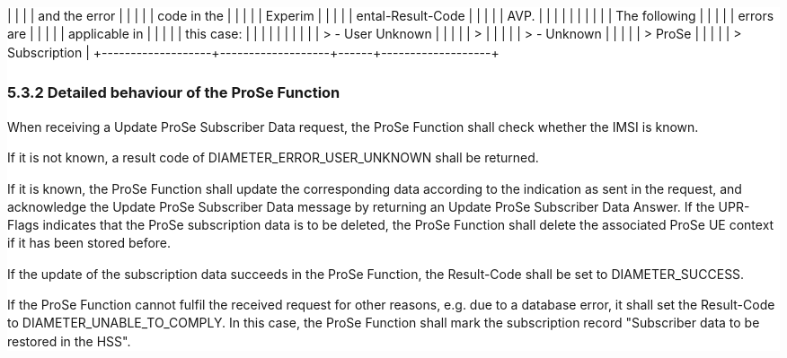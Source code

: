|                   |                   |      | and the error     |
|                   |                   |      | code in the       |
|                   |                   |      | Experim           |
|                   |                   |      | ental-Result-Code |
|                   |                   |      | AVP.              |
|                   |                   |      |                   |
|                   |                   |      | The following     |
|                   |                   |      | errors are        |
|                   |                   |      | applicable in     |
|                   |                   |      | this case:        |
|                   |                   |      |                   |
|                   |                   |      | > \- User Unknown |
|                   |                   |      | >                 |
|                   |                   |      | > \- Unknown      |
|                   |                   |      | > ProSe           |
|                   |                   |      | > Subscription    |
+-------------------+-------------------+------+-------------------+

### 5.3.2 Detailed behaviour of the ProSe Function

When receiving a Update ProSe Subscriber Data request, the ProSe
Function shall check whether the IMSI is known.

If it is not known, a result code of DIAMETER\_ERROR\_USER\_UNKNOWN
shall be returned.

If it is known, the ProSe Function shall update the corresponding data
according to the indication as sent in the request, and acknowledge the
Update ProSe Subscriber Data message by returning an Update ProSe
Subscriber Data Answer. If the UPR-Flags indicates that the ProSe
subscription data is to be deleted, the ProSe Function shall delete the
associated ProSe UE context if it has been stored before.

If the update of the subscription data succeeds in the ProSe Function,
the Result-Code shall be set to DIAMETER\_SUCCESS.

If the ProSe Function cannot fulfil the received request for other
reasons, e.g. due to a database error, it shall set the Result-Code to
DIAMETER\_UNABLE\_TO\_COMPLY. In this case, the ProSe Function shall
mark the subscription record \"Subscriber data to be restored in the
HSS\".
